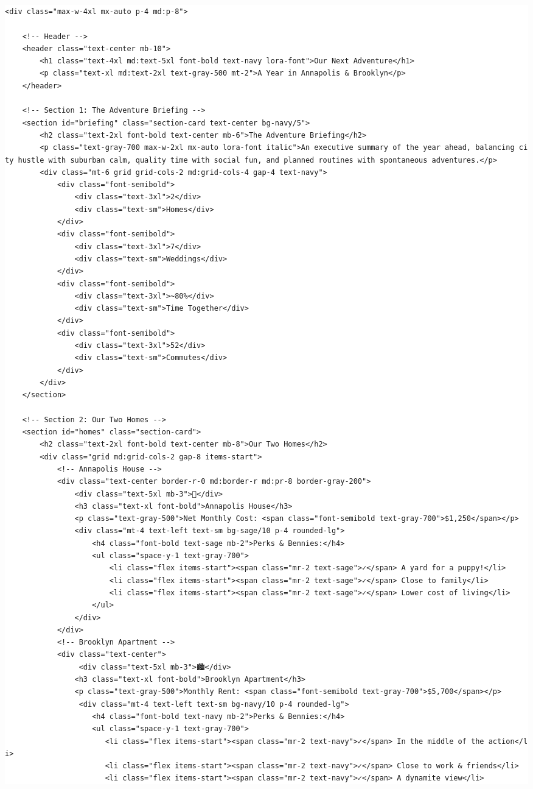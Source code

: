 
    <div class="max-w-4xl mx-auto p-4 md:p-8">
        
        <!-- Header -->
        <header class="text-center mb-10">
            <h1 class="text-4xl md:text-5xl font-bold text-navy lora-font">Our Next Adventure</h1>
            <p class="text-xl md:text-2xl text-gray-500 mt-2">A Year in Annapolis & Brooklyn</p>
        </header>
        
        <!-- Section 1: The Adventure Briefing -->
        <section id="briefing" class="section-card text-center bg-navy/5">
            <h2 class="text-2xl font-bold text-center mb-6">The Adventure Briefing</h2>
            <p class="text-gray-700 max-w-2xl mx-auto lora-font italic">An executive summary of the year ahead, balancing city hustle with suburban calm, quality time with social fun, and planned routines with spontaneous adventures.</p>
            <div class="mt-6 grid grid-cols-2 md:grid-cols-4 gap-4 text-navy">
                <div class="font-semibold">
                    <div class="text-3xl">2</div>
                    <div class="text-sm">Homes</div>
                </div>
                <div class="font-semibold">
                    <div class="text-3xl">7</div>
                    <div class="text-sm">Weddings</div>
                </div>
                <div class="font-semibold">
                    <div class="text-3xl">~80%</div>
                    <div class="text-sm">Time Together</div>
                </div>
                <div class="font-semibold">
                    <div class="text-3xl">52</div>
                    <div class="text-sm">Commutes</div>
                </div>
            </div>
        </section>

        <!-- Section 2: Our Two Homes -->
        <section id="homes" class="section-card">
            <h2 class="text-2xl font-bold text-center mb-8">Our Two Homes</h2>
            <div class="grid md:grid-cols-2 gap-8 items-start">
                <!-- Annapolis House -->
                <div class="text-center border-r-0 md:border-r md:pr-8 border-gray-200">
                    <div class="text-5xl mb-3">🏡</div>
                    <h3 class="text-xl font-bold">Annapolis House</h3>
                    <p class="text-gray-500">Net Monthly Cost: <span class="font-semibold text-gray-700">$1,250</span></p>
                    <div class="mt-4 text-left text-sm bg-sage/10 p-4 rounded-lg">
                        <h4 class="font-bold text-sage mb-2">Perks & Bennies:</h4>
                        <ul class="space-y-1 text-gray-700">
                            <li class="flex items-start"><span class="mr-2 text-sage">✓</span> A yard for a puppy!</li>
                            <li class="flex items-start"><span class="mr-2 text-sage">✓</span> Close to family</li>
                            <li class="flex items-start"><span class="mr-2 text-sage">✓</span> Lower cost of living</li>
                        </ul>
                    </div>
                </div>
                <!-- Brooklyn Apartment -->
                <div class="text-center">
                     <div class="text-5xl mb-3">🏙️</div>
                    <h3 class="text-xl font-bold">Brooklyn Apartment</h3>
                    <p class="text-gray-500">Monthly Rent: <span class="font-semibold text-gray-700">$5,700</span></p>
                     <div class="mt-4 text-left text-sm bg-navy/10 p-4 rounded-lg">
                        <h4 class="font-bold text-navy mb-2">Perks & Bennies:</h4>
                        <ul class="space-y-1 text-gray-700">
                           <li class="flex items-start"><span class="mr-2 text-navy">✓</span> In the middle of the action</li>
                           <li class="flex items-start"><span class="mr-2 text-navy">✓</span> Close to work & friends</li>
                           <li class="flex items-start"><span class="mr-2 text-navy">✓</span> A dynamite view</li>